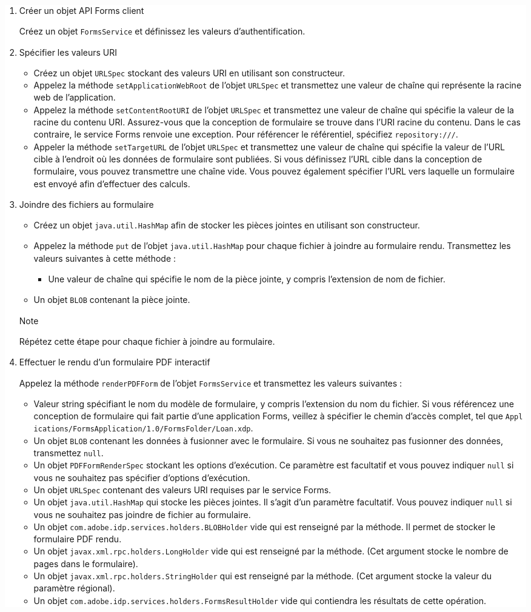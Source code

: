 1. Créer un objet API Forms client

   Créez un objet `FormsService` et définissez les valeurs d’authentification.

1. Spécifier les valeurs URI

   * Créez un objet `URLSpec` stockant des valeurs URI en utilisant son constructeur.
   * Appelez la méthode `setApplicationWebRoot` de l’objet `URLSpec` et transmettez une valeur de chaîne qui représente la racine web de l’application.
   * Appelez la méthode `setContentRootURI` de l’objet `URLSpec` et transmettez une valeur de chaîne qui spécifie la valeur de la racine du contenu URI. Assurez-vous que la conception de formulaire se trouve dans l’URI racine du contenu. Dans le cas contraire, le service Forms renvoie une exception. Pour référencer le référentiel, spécifiez `repository:///`.
   * Appeler la méthode `setTargetURL` de l’objet `URLSpec` et transmettez une valeur de chaîne qui spécifie la valeur de l’URL cible à l’endroit où les données de formulaire sont publiées. Si vous définissez l’URL cible dans la conception de formulaire, vous pouvez transmettre une chaîne vide. Vous pouvez également spécifier l’URL vers laquelle un formulaire est envoyé afin dʼeffectuer des calculs.

1. Joindre des fichiers au formulaire

   * Créez un objet `java.util.HashMap` afin de stocker les pièces jointes en utilisant son constructeur.
   * Appelez la méthode `put` de l’objet `java.util.HashMap` pour chaque fichier à joindre au formulaire rendu. Transmettez les valeurs suivantes à cette méthode :

      * Une valeur de chaîne qui spécifie le nom de la pièce jointe, y compris l’extension de nom de fichier.
   * Un objet `BLOB` contenant la pièce jointe.

   >[!NOTE]
   >
   >Répétez cette étape pour chaque fichier à joindre au formulaire.

1. Effectuer le rendu d’un formulaire PDF interactif

   Appelez la méthode `renderPDFForm` de l’objet `FormsService` et transmettez les valeurs suivantes :

   * Valeur string spécifiant le nom du modèle de formulaire, y compris l’extension du nom du fichier. Si vous référencez une conception de formulaire qui fait partie d’une application Forms, veillez à spécifier le chemin dʼaccès complet, tel que `Applications/FormsApplication/1.0/FormsFolder/Loan.xdp`.
   * Un objet `BLOB` contenant les données à fusionner avec le formulaire. Si vous ne souhaitez pas fusionner des données, transmettez `null`.
   * Un objet `PDFFormRenderSpec` stockant les options d’exécution. Ce paramètre est facultatif et vous pouvez indiquer `null` si vous ne souhaitez pas spécifier d’options d’exécution.
   * Un objet `URLSpec` contenant des valeurs URI requises par le service Forms.
   * Un objet `java.util.HashMap` qui stocke les pièces jointes. Il sʼagit dʼun paramètre facultatif. Vous pouvez indiquer `null` si vous ne souhaitez pas joindre de fichier au formulaire.
   * Un objet `com.adobe.idp.services.holders.BLOBHolder` vide qui est renseigné par la méthode. Il permet de stocker le formulaire PDF rendu.
   * Un objet `javax.xml.rpc.holders.LongHolder` vide qui est renseigné par la méthode. (Cet argument stocke le nombre de pages dans le formulaire).
   * Un objet `javax.xml.rpc.holders.StringHolder` qui est renseigné par la méthode. (Cet argument stocke la valeur du paramètre régional).
   * Un objet `com.adobe.idp.services.holders.FormsResultHolder` vide qui contiendra les résultats de cette opération.
